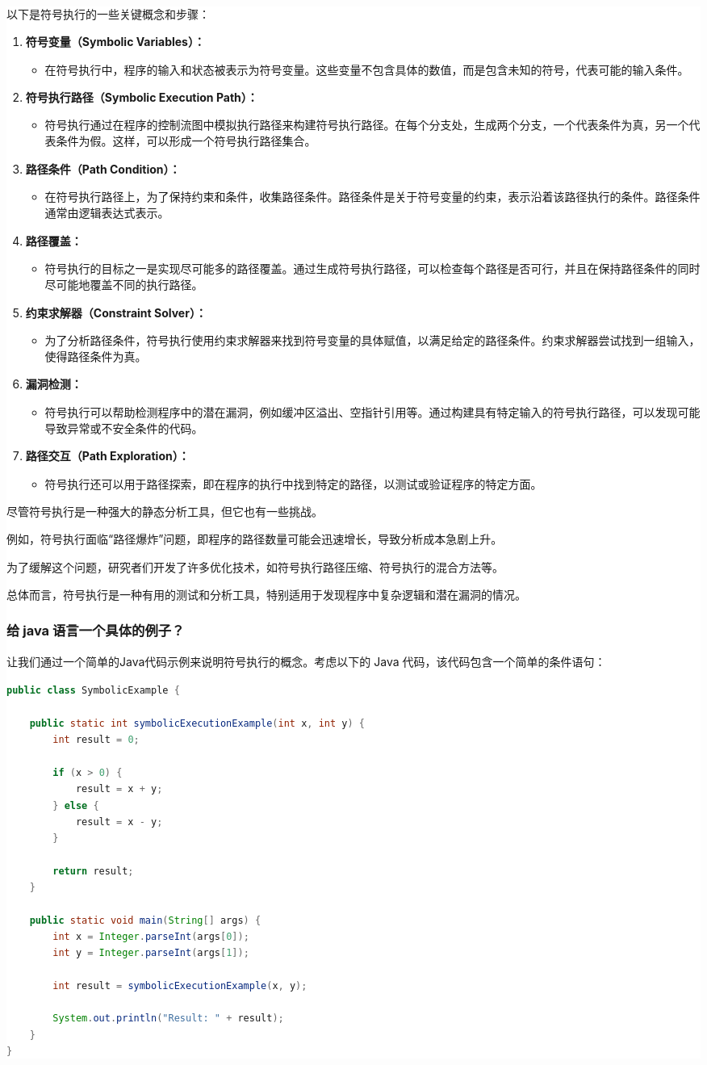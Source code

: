 以下是符号执行的一些关键概念和步骤：

1. **符号变量（Symbolic Variables）：**
   - 在符号执行中，程序的输入和状态被表示为符号变量。这些变量不包含具体的数值，而是包含未知的符号，代表可能的输入条件。

2. **符号执行路径（Symbolic Execution Path）：**
   - 符号执行通过在程序的控制流图中模拟执行路径来构建符号执行路径。在每个分支处，生成两个分支，一个代表条件为真，另一个代表条件为假。这样，可以形成一个符号执行路径集合。

3. **路径条件（Path Condition）：**
   - 在符号执行路径上，为了保持约束和条件，收集路径条件。路径条件是关于符号变量的约束，表示沿着该路径执行的条件。路径条件通常由逻辑表达式表示。

4. **路径覆盖：**
   - 符号执行的目标之一是实现尽可能多的路径覆盖。通过生成符号执行路径，可以检查每个路径是否可行，并且在保持路径条件的同时尽可能地覆盖不同的执行路径。

5. **约束求解器（Constraint Solver）：**
   - 为了分析路径条件，符号执行使用约束求解器来找到符号变量的具体赋值，以满足给定的路径条件。约束求解器尝试找到一组输入，使得路径条件为真。

6. **漏洞检测：**
   - 符号执行可以帮助检测程序中的潜在漏洞，例如缓冲区溢出、空指针引用等。通过构建具有特定输入的符号执行路径，可以发现可能导致异常或不安全条件的代码。

7. **路径交互（Path Exploration）：**
   - 符号执行还可以用于路径探索，即在程序的执行中找到特定的路径，以测试或验证程序的特定方面。

尽管符号执行是一种强大的静态分析工具，但它也有一些挑战。

例如，符号执行面临“路径爆炸”问题，即程序的路径数量可能会迅速增长，导致分析成本急剧上升。

为了缓解这个问题，研究者们开发了许多优化技术，如符号执行路径压缩、符号执行的混合方法等。

总体而言，符号执行是一种有用的测试和分析工具，特别适用于发现程序中复杂逻辑和潜在漏洞的情况。

### 给 java 语言一个具体的例子？

让我们通过一个简单的Java代码示例来说明符号执行的概念。考虑以下的 Java 代码，该代码包含一个简单的条件语句：

```java
public class SymbolicExample {

    public static int symbolicExecutionExample(int x, int y) {
        int result = 0;

        if (x > 0) {
            result = x + y;
        } else {
            result = x - y;
        }

        return result;
    }

    public static void main(String[] args) {
        int x = Integer.parseInt(args[0]);
        int y = Integer.parseInt(args[1]);

        int result = symbolicExecutionExample(x, y);

        System.out.println("Result: " + result);
    }
}
```
